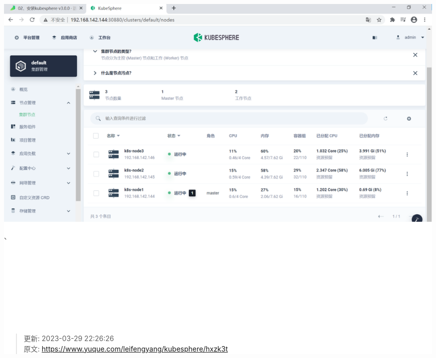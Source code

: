 ![1605144986892-da3ec4fa-874e-40a2-84d9-dcc68c079edd.png](./img/4797OHnNvQQn9KN2/1605144986892-da3ec4fa-874e-40a2-84d9-dcc68c079edd-461123.png)

<font style="color:#595959;">、</font>

<font style="color:#595959;"> </font>

<font style="color:#595959;"> </font>

 

 

 



> 更新: 2023-03-29 22:26:26  
> 原文: <https://www.yuque.com/leifengyang/kubesphere/hxzk3t>